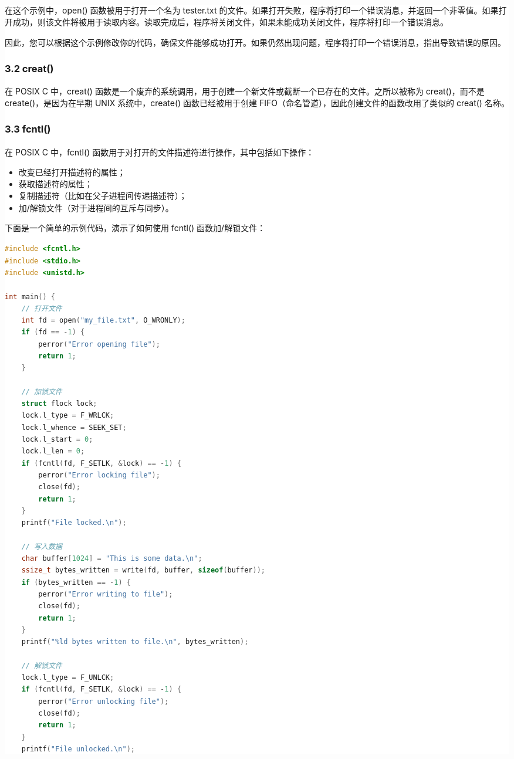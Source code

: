 在这个示例中，open() 函数被用于打开一个名为 tester.txt 的文件。如果打开失败，程序将打印一个错误消息，并返回一个非零值。如果打开成功，则该文件将被用于读取内容。读取完成后，程序将关闭文件，如果未能成功关闭文件，程序将打印一个错误消息。

因此，您可以根据这个示例修改你的代码，确保文件能够成功打开。如果仍然出现问题，程序将打印一个错误消息，指出导致错误的原因。

### 3.2 creat()

在 POSIX C 中，creat() 函数是一个废弃的系统调用，用于创建一个新文件或截断一个已存在的文件。之所以被称为 creat()，而不是 create()，是因为在早期 UNIX 系统中，create() 函数已经被用于创建 FIFO（命名管道），因此创建文件的函数改用了类似的 creat() 名称。

### 3.3 fcntl()

在 POSIX C 中，fcntl() 函数用于对打开的文件描述符进行操作，其中包括如下操作：

- 改变已经打开描述符的属性；
- 获取描述符的属性；
- 复制描述符（比如在父子进程间传递描述符）；
- 加/解锁文件（对于进程间的互斥与同步）。

下面是一个简单的示例代码，演示了如何使用 fcntl() 函数加/解锁文件：

```c
#include <fcntl.h>
#include <stdio.h>
#include <unistd.h>

int main() {
    // 打开文件
    int fd = open("my_file.txt", O_WRONLY);
    if (fd == -1) {
        perror("Error opening file");
        return 1;
    }

    // 加锁文件
    struct flock lock;
    lock.l_type = F_WRLCK;
    lock.l_whence = SEEK_SET;
    lock.l_start = 0;
    lock.l_len = 0;
    if (fcntl(fd, F_SETLK, &lock) == -1) {
        perror("Error locking file");
        close(fd);
        return 1;
    }
    printf("File locked.\n");

    // 写入数据
    char buffer[1024] = "This is some data.\n";
    ssize_t bytes_written = write(fd, buffer, sizeof(buffer));
    if (bytes_written == -1) {
        perror("Error writing to file");
        close(fd);
        return 1;
    }
    printf("%ld bytes written to file.\n", bytes_written);

    // 解锁文件
    lock.l_type = F_UNLCK;
    if (fcntl(fd, F_SETLK, &lock) == -1) {
        perror("Error unlocking file");
        close(fd);
        return 1;
    }
    printf("File unlocked.\n");

```